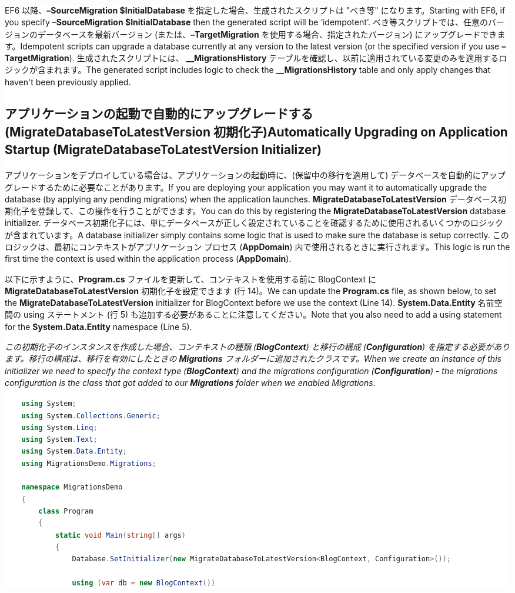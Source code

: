 <span data-ttu-id="1ddb1-216">EF6 以降、**–SourceMigration $InitialDatabase** を指定した場合、生成されたスクリプトは "べき等" になります。</span><span class="sxs-lookup"><span data-stu-id="1ddb1-216">Starting with EF6, if you specify **–SourceMigration $InitialDatabase** then the generated script will be ‘idempotent’.</span></span> <span data-ttu-id="1ddb1-217">べき等スクリプトでは、任意のバージョンのデータベースを最新バージョン (または、**–TargetMigration** を使用する場合、指定されたバージョン) にアップグレードできます。</span><span class="sxs-lookup"><span data-stu-id="1ddb1-217">Idempotent scripts can upgrade a database currently at any version to the latest version (or the specified version if you use **–TargetMigration**).</span></span> <span data-ttu-id="1ddb1-218">生成されたスクリプトには、 **\_\_MigrationsHistory** テーブルを確認し、以前に適用されている変更のみを適用するロジックが含まれます。</span><span class="sxs-lookup"><span data-stu-id="1ddb1-218">The generated script includes logic to check the **\_\_MigrationsHistory** table and only apply changes that haven't been previously applied.</span></span>

## <a name="automatically-upgrading-on-application-startup-migratedatabasetolatestversion-initializer"></a><span data-ttu-id="1ddb1-219">アプリケーションの起動で自動的にアップグレードする (MigrateDatabaseToLatestVersion 初期化子)</span><span class="sxs-lookup"><span data-stu-id="1ddb1-219">Automatically Upgrading on Application Startup (MigrateDatabaseToLatestVersion Initializer)</span></span>

<span data-ttu-id="1ddb1-220">アプリケーションをデプロイしている場合は、アプリケーションの起動時に、(保留中の移行を適用して) データベースを自動的にアップグレードするために必要なことがあります。</span><span class="sxs-lookup"><span data-stu-id="1ddb1-220">If you are deploying your application you may want it to automatically upgrade the database (by applying any pending migrations) when the application launches.</span></span> <span data-ttu-id="1ddb1-221">**MigrateDatabaseToLatestVersion** データベース初期化子を登録して、この操作を行うことができます。</span><span class="sxs-lookup"><span data-stu-id="1ddb1-221">You can do this by registering the **MigrateDatabaseToLatestVersion** database initializer.</span></span> <span data-ttu-id="1ddb1-222">データベース初期化子には、単にデータベースが正しく設定されていることを確認するために使用されるいくつかのロジックが含まれています。</span><span class="sxs-lookup"><span data-stu-id="1ddb1-222">A database initializer simply contains some logic that is used to make sure the database is setup correctly.</span></span> <span data-ttu-id="1ddb1-223">このロジックは、最初にコンテキストがアプリケーション プロセス (**AppDomain**) 内で使用されるときに実行されます。</span><span class="sxs-lookup"><span data-stu-id="1ddb1-223">This logic is run the first time the context is used within the application process (**AppDomain**).</span></span>

<span data-ttu-id="1ddb1-224">以下に示すように、**Program.cs** ファイルを更新して、コンテキストを使用する前に BlogContext に **MigrateDatabaseToLatestVersion** 初期化子を設定できます (行 14)。</span><span class="sxs-lookup"><span data-stu-id="1ddb1-224">We can update the **Program.cs** file, as shown below, to set the **MigrateDatabaseToLatestVersion** initializer for BlogContext before we use the context (Line 14).</span></span> <span data-ttu-id="1ddb1-225">**System.Data.Entity** 名前空間の using ステートメント (行 5) も追加する必要があることに注意してください。</span><span class="sxs-lookup"><span data-stu-id="1ddb1-225">Note that you also need to add a using statement for the **System.Data.Entity** namespace (Line 5).</span></span>

<span data-ttu-id="1ddb1-226">*この初期化子のインスタンスを作成した場合、コンテキストの種類 (**BlogContext**) と移行の構成 (**Configuration**) を指定する必要があります。移行の構成は、移行を有効にしたときの **Migrations** フォルダーに追加されたクラスです。*</span><span class="sxs-lookup"><span data-stu-id="1ddb1-226">*When we create an instance of this initializer we need to specify the context type (**BlogContext**) and the migrations configuration (**Configuration**) - the migrations configuration is the class that got added to our **Migrations** folder when we enabled Migrations.*</span></span>

``` csharp
    using System;
    using System.Collections.Generic;
    using System.Linq;
    using System.Text;
    using System.Data.Entity;
    using MigrationsDemo.Migrations;

    namespace MigrationsDemo
    {
        class Program
        {
            static void Main(string[] args)
            {
                Database.SetInitializer(new MigrateDatabaseToLatestVersion<BlogContext, Configuration>());

                using (var db = new BlogContext())
```